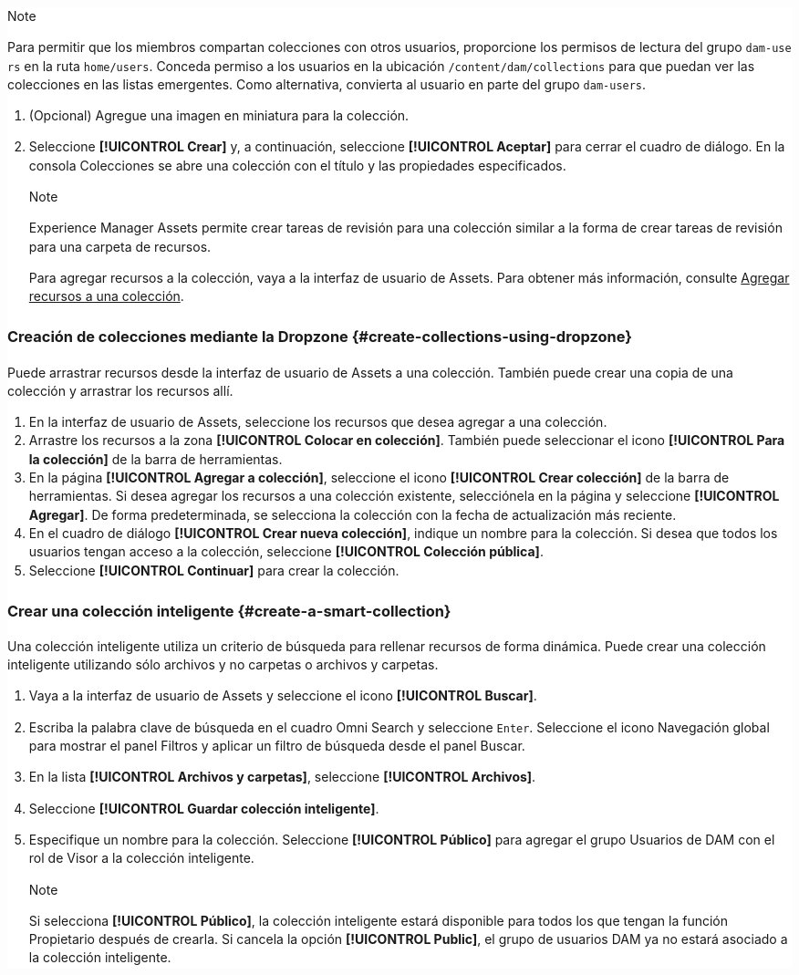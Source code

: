    >[!NOTE]
   >
   >Para permitir que los miembros compartan colecciones con otros usuarios, proporcione los permisos de lectura del grupo `dam-users` en la ruta `home/users`. Conceda permiso a los usuarios en la ubicación `/content/dam/collections` para que puedan ver las colecciones en las listas emergentes. Como alternativa, convierta al usuario en parte del grupo `dam-users`.

1. (Opcional) Agregue una imagen en miniatura para la colección.
1. Seleccione **[!UICONTROL Crear]** y, a continuación, seleccione **[!UICONTROL Aceptar]** para cerrar el cuadro de diálogo. En la consola Colecciones se abre una colección con el título y las propiedades especificados.

   >[!NOTE]
   >
   >Experience Manager Assets permite crear tareas de revisión para una colección similar a la forma de crear tareas de revisión para una carpeta de recursos.

   Para agregar recursos a la colección, vaya a la interfaz de usuario de Assets. Para obtener más información, consulte [Agregar recursos a una colección](#add-assets-to-a-collection).

### Creación de colecciones mediante la Dropzone {#create-collections-using-dropzone}

Puede arrastrar recursos desde la interfaz de usuario de Assets a una colección. También puede crear una copia de una colección y arrastrar los recursos allí.

1. En la interfaz de usuario de Assets, seleccione los recursos que desea agregar a una colección.
1. Arrastre los recursos a la zona **[!UICONTROL Colocar en colección]**. También puede seleccionar el icono **[!UICONTROL Para la colección]** de la barra de herramientas.
1. En la página **[!UICONTROL Agregar a colección]**, seleccione el icono **[!UICONTROL Crear colección]** de la barra de herramientas. Si desea agregar los recursos a una colección existente, selecciónela en la página y seleccione **[!UICONTROL Agregar]**. De forma predeterminada, se selecciona la colección con la fecha de actualización más reciente.
1. En el cuadro de diálogo **[!UICONTROL Crear nueva colección]**, indique un nombre para la colección. Si desea que todos los usuarios tengan acceso a la colección, seleccione **[!UICONTROL Colección pública]**.
1. Seleccione **[!UICONTROL Continuar]** para crear la colección.

### Crear una colección inteligente {#create-a-smart-collection}

Una colección inteligente utiliza un criterio de búsqueda para rellenar recursos de forma dinámica. Puede crear una colección inteligente utilizando sólo archivos y no carpetas o archivos y carpetas.

1. Vaya a la interfaz de usuario de Assets y seleccione el icono **[!UICONTROL Buscar]**.
1. Escriba la palabra clave de búsqueda en el cuadro Omni Search y seleccione `Enter`. Seleccione el icono Navegación global para mostrar el panel Filtros y aplicar un filtro de búsqueda desde el panel Buscar.
1. En la lista **[!UICONTROL Archivos y carpetas]**, seleccione **[!UICONTROL Archivos]**.
1. Seleccione **[!UICONTROL Guardar colección inteligente]**.
1. Especifique un nombre para la colección. Seleccione **[!UICONTROL Público]** para agregar el grupo Usuarios de DAM con el rol de Visor a la colección inteligente.

   >[!NOTE]
   >
   >Si selecciona **[!UICONTROL Público]**, la colección inteligente estará disponible para todos los que tengan la función Propietario después de crearla. Si cancela la opción **[!UICONTROL Public]**, el grupo de usuarios DAM ya no estará asociado a la colección inteligente.
